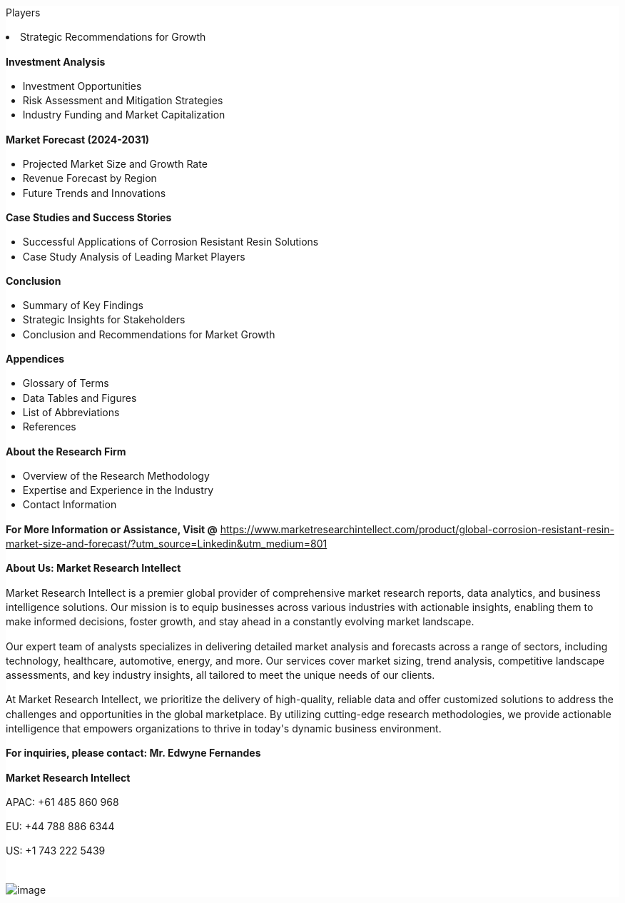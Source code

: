 Players</li><li>Strategic Recommendations for Growth</li></ul><p><strong>Investment Analysis</strong></p><ul><li>Investment Opportunities</li><li>Risk Assessment and Mitigation Strategies</li><li>Industry Funding and Market Capitalization</li></ul><p><strong>Market Forecast (2024-2031)</strong></p><ul><li>Projected Market Size and Growth Rate</li><li>Revenue Forecast by Region</li><li>Future Trends and Innovations</li></ul><p><strong>Case Studies and Success Stories</strong></p><ul><li>Successful Applications of Corrosion Resistant Resin Solutions</li><li>Case Study Analysis of Leading Market Players</li></ul><p><strong>Conclusion</strong></p><ul><li>Summary of Key Findings</li><li>Strategic Insights for Stakeholders</li><li>Conclusion and Recommendations for Market Growth</li></ul><p><strong>Appendices</strong></p><ul><li>Glossary of Terms</li><li>Data Tables and Figures</li><li>List of Abbreviations</li><li>References</li></ul><p><strong>About the Research Firm</strong></p><ul><li>Overview of the Research Methodology</li><li>Expertise and Experience in the Industry</li><li>Contact Information</li></ul></div><div class="article-main__content" data-test-id="publishing-text-block"><p><span class="font-[700]"><strong>For More Information or Assistance, Visit @</strong>&nbsp;<a href="https://www.marketresearchintellect.com/product/global-corrosion-resistant-resin-market-size-and-forecast/?utm_source=Linkedin&utm_medium=801">https://www.marketresearchintellect.com/product/global-corrosion-resistant-resin-market-size-and-forecast/?utm_source=Linkedin&utm_medium=801</a></span></p><p><strong>About Us: Market Research Intellect</strong></p><p>Market Research Intellect is a premier global provider of comprehensive market research reports, data analytics, and business intelligence solutions. Our mission is to equip businesses across various industries with actionable insights, enabling them to make informed decisions, foster growth, and stay ahead in a constantly evolving market landscape.</p><p>Our expert team of analysts specializes in delivering detailed market analysis and forecasts across a range of sectors, including technology, healthcare, automotive, energy, and more. Our services cover market sizing, trend analysis, competitive landscape assessments, and key industry insights, all tailored to meet the unique needs of our clients.</p><p>At Market Research Intellect, we prioritize the delivery of high-quality, reliable data and offer customized solutions to address the challenges and opportunities in the global marketplace. By utilizing cutting-edge research methodologies, we provide actionable intelligence that empowers organizations to thrive in today's dynamic business environment.</p><p><strong>For inquiries, please contact: Mr. Edwyne Fernandes</strong></p><p><strong>Market Research Intellect</strong></p><p>APAC: +61 485 860 968</p><p>EU: +44 788 886 6344</p><p>US: +1 743 222 5439</p></div><div class="article-main__content" data-test-id="publishing-text-block">&nbsp;</div>
![image](https://github.com/user-attachments/assets/5e292e35-5b76-4d6a-a297-f8c4f37fa1ce)
